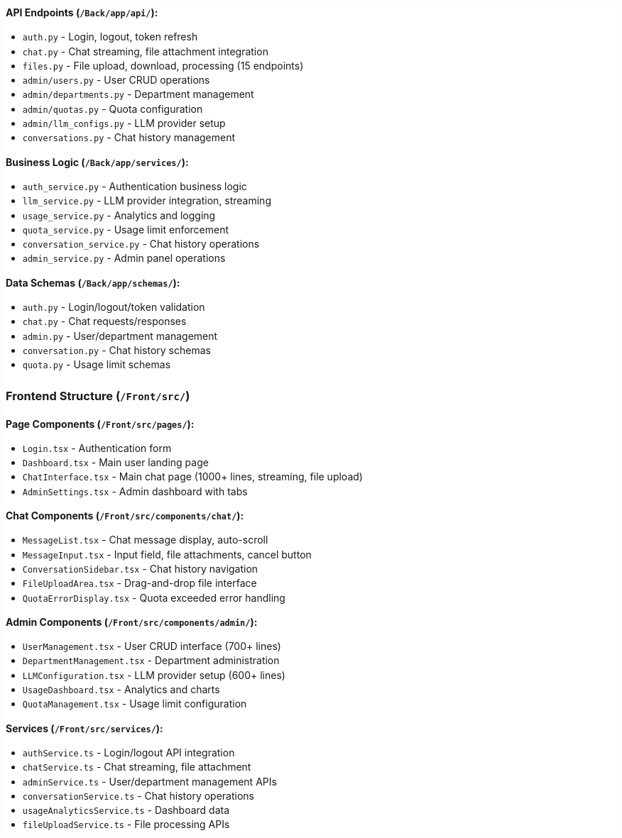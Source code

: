 **API Endpoints (`/Back/app/api/`):**
- `auth.py` - Login, logout, token refresh
- `chat.py` - Chat streaming, file attachment integration
- `files.py` - File upload, download, processing (15 endpoints)
- `admin/users.py` - User CRUD operations
- `admin/departments.py` - Department management
- `admin/quotas.py` - Quota configuration
- `admin/llm_configs.py` - LLM provider setup
- `conversations.py` - Chat history management

**Business Logic (`/Back/app/services/`):**
- `auth_service.py` - Authentication business logic
- `llm_service.py` - LLM provider integration, streaming
- `usage_service.py` - Analytics and logging
- `quota_service.py` - Usage limit enforcement
- `conversation_service.py` - Chat history operations
- `admin_service.py` - Admin panel operations

**Data Schemas (`/Back/app/schemas/`):**
- `auth.py` - Login/logout/token validation
- `chat.py` - Chat requests/responses
- `admin.py` - User/department management
- `conversation.py` - Chat history schemas
- `quota.py` - Usage limit schemas

### Frontend Structure (`/Front/src/`)

**Page Components (`/Front/src/pages/`):**
- `Login.tsx` - Authentication form
- `Dashboard.tsx` - Main user landing page
- `ChatInterface.tsx` - Main chat page (1000+ lines, streaming, file upload)
- `AdminSettings.tsx` - Admin dashboard with tabs

**Chat Components (`/Front/src/components/chat/`):**
- `MessageList.tsx` - Chat message display, auto-scroll
- `MessageInput.tsx` - Input field, file attachments, cancel button
- `ConversationSidebar.tsx` - Chat history navigation
- `FileUploadArea.tsx` - Drag-and-drop file interface
- `QuotaErrorDisplay.tsx` - Quota exceeded error handling

**Admin Components (`/Front/src/components/admin/`):**
- `UserManagement.tsx` - User CRUD interface (700+ lines)
- `DepartmentManagement.tsx` - Department administration
- `LLMConfiguration.tsx` - LLM provider setup (600+ lines)
- `UsageDashboard.tsx` - Analytics and charts
- `QuotaManagement.tsx` - Usage limit configuration

**Services (`/Front/src/services/`):**
- `authService.ts` - Login/logout API integration
- `chatService.ts` - Chat streaming, file attachment
- `adminService.ts` - User/department management APIs
- `conversationService.ts` - Chat history operations
- `usageAnalyticsService.ts` - Dashboard data
- `fileUploadService.ts` - File processing APIs
